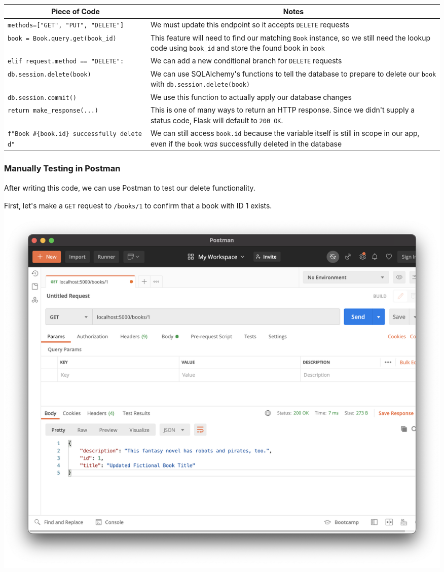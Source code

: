| <div style="min-width:250px;"> Piece of Code </div> | Notes                                                                                                                                                 |
| --------------------------------------------------- | ----------------------------------------------------------------------------------------------------------------------------------------------------- |
| `methods=["GET", "PUT", "DELETE"]`                  | We must update this endpoint so it accepts `DELETE` requests                                                                                          |
| `book = Book.query.get(book_id)`                    | This feature will need to find our matching `Book` instance, so we still need the lookup code using `book_id` and store the found book in `book`                                                           |
| `elif request.method == "DELETE":`                  | We can add a new conditional branch for `DELETE` requests                                                                                             |
| `db.session.delete(book)`                           | We can use SQLAlchemy's functions to tell the database to prepare to delete our `book` with `db.session.delete(book)`                                                                 |
| `db.session.commit()`                               | We use this function to actually apply our database changes                                                                                           |
| `return make_response(...)`                              | This is one of many ways to return an HTTP response. Since we didn't supply a status code, Flask will default to `200 OK`.                                                                                                   |
| `f"Book #{book.id} successfully deleted"`           | We can still access `book.id` because the variable itself is still in scope in our app, even if the `book` _was_ successfully deleted in the database |

### Manually Testing in Postman

After writing this code, we can use Postman to test our delete functionality.

First, let's make a `GET` request to `/books/1` to confirm that a book with ID 1 exists.

![Screenshot of Postman featuring a request of GET to /books/1 and a response of 200 with book data](../assets/update-and-delete/update-and-delete_delete-get-book.png)
